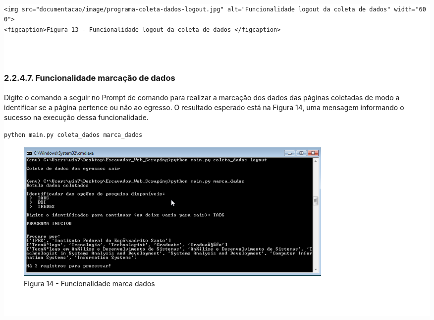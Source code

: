 	<img src="documentacao/image/programa-coleta-dados-logout.jpg" alt="Funcionalidade logout da coleta de dados" width="600">
	<figcaption>Figura 13 - Funcionalidade logout da coleta de dados </figcaption>
</figure> <br> <br>



### <a name="2.2.4.7."></a> 2.2.4.7. Funcionalidade marcação de dados

Digite o comando a seguir no Prompt de comando para realizar a marcação dos dados das páginas coletadas de modo a identificar se a página pertence ou não ao egresso. O resultado esperado está na Figura 14, uma mensagem informando o sucesso na execução dessa funcionalidade.

```
python main.py coleta_dados marca_dados
```

<figure>
	<img src="documentacao/image/programa-marca-dados.jpg" alt="Funcionalidade marcação de dados" width="600">
	<figcaption>Figura 14 - Funcionalidade marca dados </figcaption>
</figure> <br> <br>
